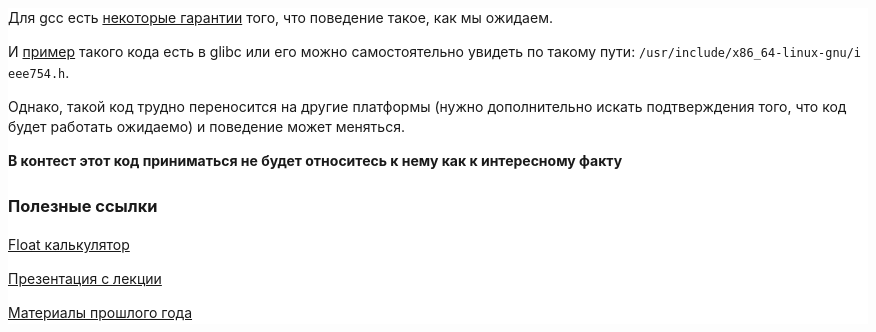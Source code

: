 Для gcc есть [некоторые гарантии](https://gcc.gnu.org/legacy-ml/gcc/2004-09/msg00581.html) того, что поведение такое, как мы ожидаем.

И [пример](https://sources.debian.org/src/glibc/2.19-18/sysdeps/ieee754/ieee754.h/) такого кода есть в glibc или его можно самостоятельно увидеть по такому пути: `/usr/include/x86_64-linux-gnu/ieee754.h`.

Однако, такой код трудно переносится на другие платформы (нужно дополнительно искать подтверждения того, что код будет работать ожидаемо)
и поведение может меняться.

**В контест этот код приниматься не будет относитесь к нему как к интересному факту**

### Полезные ссылки

[Float калькулятор](https://www.h-schmidt.net/FloatConverter/IEEE754.html)

[Презентация с лекции](http://www.cs.cmu.edu/afs/cs/academic/class/15213-f15/www/lectures/04-float.pdf)

[Материалы прошлого года](https://github.com/blackav/hse-caos-2020/tree/master/03-floating-point)
